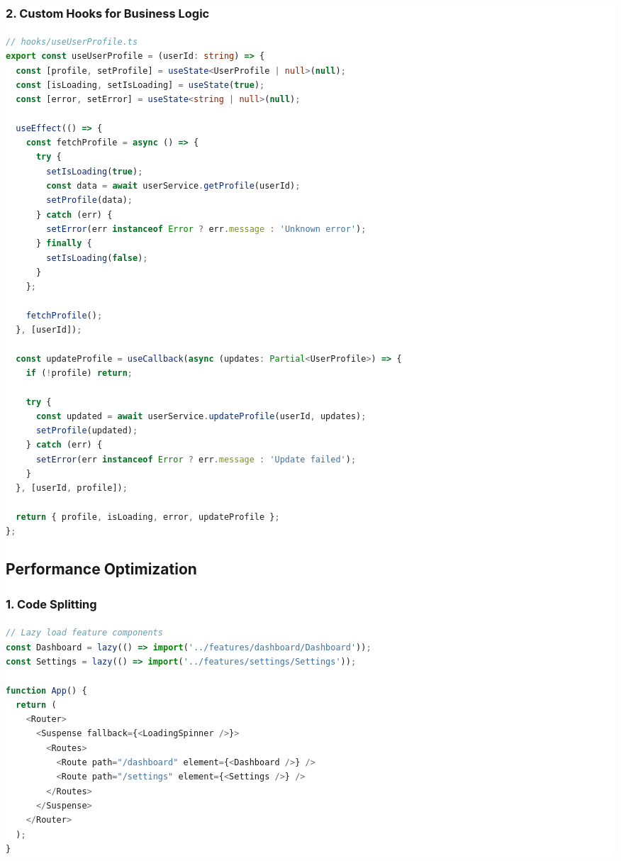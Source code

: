 ### 2. Custom Hooks for Business Logic

```typescript
// hooks/useUserProfile.ts
export const useUserProfile = (userId: string) => {
  const [profile, setProfile] = useState<UserProfile | null>(null);
  const [isLoading, setIsLoading] = useState(true);
  const [error, setError] = useState<string | null>(null);

  useEffect(() => {
    const fetchProfile = async () => {
      try {
        setIsLoading(true);
        const data = await userService.getProfile(userId);
        setProfile(data);
      } catch (err) {
        setError(err instanceof Error ? err.message : 'Unknown error');
      } finally {
        setIsLoading(false);
      }
    };

    fetchProfile();
  }, [userId]);

  const updateProfile = useCallback(async (updates: Partial<UserProfile>) => {
    if (!profile) return;
    
    try {
      const updated = await userService.updateProfile(userId, updates);
      setProfile(updated);
    } catch (err) {
      setError(err instanceof Error ? err.message : 'Update failed');
    }
  }, [userId, profile]);

  return { profile, isLoading, error, updateProfile };
};
```

## Performance Optimization

### 1. Code Splitting

```typescript
// Lazy load feature components
const Dashboard = lazy(() => import('../features/dashboard/Dashboard'));
const Settings = lazy(() => import('../features/settings/Settings'));

function App() {
  return (
    <Router>
      <Suspense fallback={<LoadingSpinner />}>
        <Routes>
          <Route path="/dashboard" element={<Dashboard />} />
          <Route path="/settings" element={<Settings />} />
        </Routes>
      </Suspense>
    </Router>
  );
}
```
